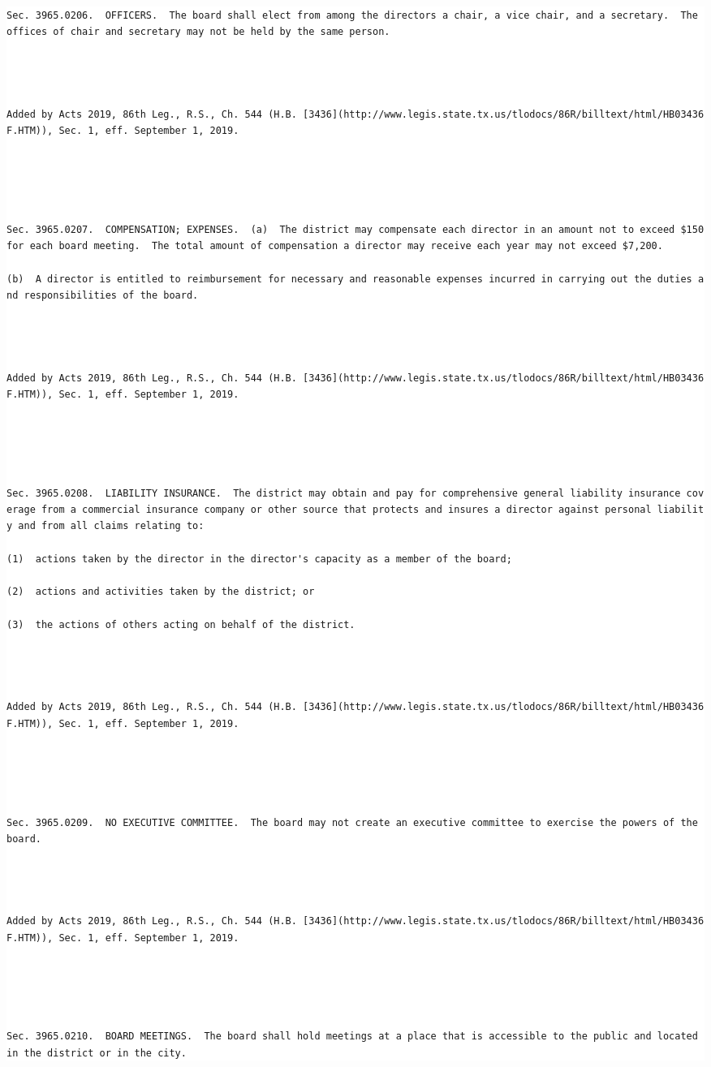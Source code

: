     
    
    
    Sec. 3965.0206.  OFFICERS.  The board shall elect from among the directors a chair, a vice chair, and a secretary.  The offices of chair and secretary may not be held by the same person.
    
    
    
    
    Added by Acts 2019, 86th Leg., R.S., Ch. 544 (H.B. [3436](http://www.legis.state.tx.us/tlodocs/86R/billtext/html/HB03436F.HTM)), Sec. 1, eff. September 1, 2019.
    
    
    
    
    
    Sec. 3965.0207.  COMPENSATION; EXPENSES.  (a)  The district may compensate each director in an amount not to exceed $150 for each board meeting.  The total amount of compensation a director may receive each year may not exceed $7,200.
    
    (b)  A director is entitled to reimbursement for necessary and reasonable expenses incurred in carrying out the duties and responsibilities of the board.
    
    
    
    
    Added by Acts 2019, 86th Leg., R.S., Ch. 544 (H.B. [3436](http://www.legis.state.tx.us/tlodocs/86R/billtext/html/HB03436F.HTM)), Sec. 1, eff. September 1, 2019.
    
    
    
    
    
    Sec. 3965.0208.  LIABILITY INSURANCE.  The district may obtain and pay for comprehensive general liability insurance coverage from a commercial insurance company or other source that protects and insures a director against personal liability and from all claims relating to:
    
    (1)  actions taken by the director in the director's capacity as a member of the board;
    
    (2)  actions and activities taken by the district; or
    
    (3)  the actions of others acting on behalf of the district.
    
    
    
    
    Added by Acts 2019, 86th Leg., R.S., Ch. 544 (H.B. [3436](http://www.legis.state.tx.us/tlodocs/86R/billtext/html/HB03436F.HTM)), Sec. 1, eff. September 1, 2019.
    
    
    
    
    
    Sec. 3965.0209.  NO EXECUTIVE COMMITTEE.  The board may not create an executive committee to exercise the powers of the board.
    
    
    
    
    Added by Acts 2019, 86th Leg., R.S., Ch. 544 (H.B. [3436](http://www.legis.state.tx.us/tlodocs/86R/billtext/html/HB03436F.HTM)), Sec. 1, eff. September 1, 2019.
    
    
    
    
    
    Sec. 3965.0210.  BOARD MEETINGS.  The board shall hold meetings at a place that is accessible to the public and located in the district or in the city.
    
    
    
    
